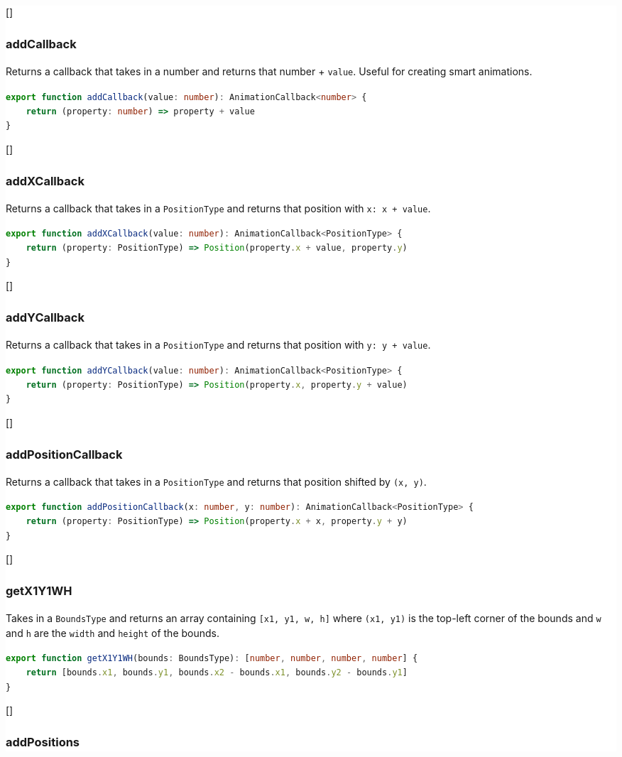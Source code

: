 []
### addCallback

Returns a callback that takes in a number and returns that number + `value`. Useful for creating smart animations.
~~~ts
export function addCallback(value: number): AnimationCallback<number> {
    return (property: number) => property + value
}
~~~

[]
### addXCallback

Returns a callback that takes in a `PositionType` and returns that position with `x: x + value`.
~~~ts
export function addXCallback(value: number): AnimationCallback<PositionType> {
    return (property: PositionType) => Position(property.x + value, property.y)
}
~~~

[]
### addYCallback

Returns a callback that takes in a `PositionType` and returns that position with `y: y + value`.
~~~ts
export function addYCallback(value: number): AnimationCallback<PositionType> {
    return (property: PositionType) => Position(property.x, property.y + value)
}
~~~

[]
### addPositionCallback

Returns a callback that takes in a `PositionType` and returns that position shifted by `(x, y)`.
~~~ts
export function addPositionCallback(x: number, y: number): AnimationCallback<PositionType> {
    return (property: PositionType) => Position(property.x + x, property.y + y)
}
~~~

[]
### getX1Y1WH

Takes in a `BoundsType` and returns an array containing `[x1, y1, w, h]` where `(x1, y1)` is the top-left corner of the bounds and `w` and `h` are the `width` and `height` of the bounds.
~~~ts
export function getX1Y1WH(bounds: BoundsType): [number, number, number, number] {
    return [bounds.x1, bounds.y1, bounds.x2 - bounds.x1, bounds.y2 - bounds.y1]
}
~~~

[]
### addPositions

